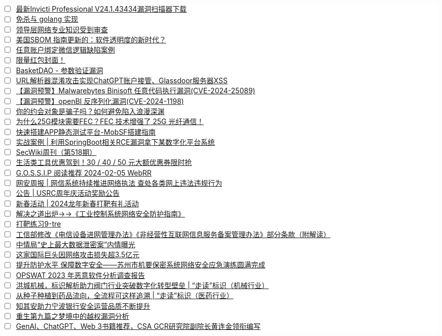   - [ ] [最新Invicti Professional V24.1.43434漏洞扫描器下载](https://mp.weixin.qq.com/s?__biz=Mzg3ODE2MjkxMQ==&mid=2247485394&idx=1&sn=19b19c37ef12467d459b52b0b802baae)
  - [ ] [免杀与 golang 实现](https://mp.weixin.qq.com/s?__biz=MzU2NDY2OTU4Nw==&mid=2247512319&idx=1&sn=401622a54c64c9256d97a89a71c8853c)
  - [ ] [领导层网络专业知识受到审查](https://mp.weixin.qq.com/s?__biz=MzA5MzU5MzQzMA==&mid=2652104713&idx=2&sn=07fd828f62c9dc421b06402e7ccdefca)
  - [ ] [美国SBOM 指南更新的：软件透明度的新时代？](https://mp.weixin.qq.com/s?__biz=MzA5MzU5MzQzMA==&mid=2652104713&idx=1&sn=ed390b3da3a0385d98420b83665e52cc)
  - [ ] [任意账户绑定微信逻辑缺陷案例](https://mp.weixin.qq.com/s?__biz=MzIzMTIzNTM0MA==&mid=2247493447&idx=1&sn=2428e001f789e400db1221c737153c55)
  - [ ] [限量红包封面！](https://mp.weixin.qq.com/s?__biz=MzIyMjkzMzY4Ng==&mid=2247503413&idx=2&sn=20bc701b2f08471bb7963a2bf5a2a95d)
  - [ ] [BasketDAO - 参数验证漏洞](https://mp.weixin.qq.com/s?__biz=MzIyMjkzMzY4Ng==&mid=2247503413&idx=1&sn=064e4e4454ea2c143d73941af3925c81)
  - [ ] [URL解析器混淆攻击实现ChatGPT账户接管、Glassdoor服务器XSS](https://mp.weixin.qq.com/s?__biz=MzI4NTYwMzc5OQ==&mid=2247484189&idx=1&sn=5c4bd45a1a2b61b8729b7ba2a2312d14)
  - [ ] [【漏洞预警】Malwarebytes Binisoft 任意代码执行漏洞(CVE-2024-25089)](https://mp.weixin.qq.com/s?__biz=MzI3NzMzNzE5Ng==&mid=2247487541&idx=2&sn=6b22e322277fe4dbf18029815602b4eb)
  - [ ] [【漏洞预警】openBI 反序列化漏洞(CVE-2024-1198)](https://mp.weixin.qq.com/s?__biz=MzI3NzMzNzE5Ng==&mid=2247487541&idx=1&sn=070595e805384b0becddca231bcee315)
  - [ ] [你的约会对象是骗子吗？如何避免陷入浪漫深渊](https://mp.weixin.qq.com/s?__biz=MzI3NzM5NDA0NA==&mid=2247485512&idx=1&sn=47b73c6fdad7645ff1640502d72055c5)
  - [ ] [为什么25G模块需要FEC？FEC 技术增强了 25G 光纤通信！](https://mp.weixin.qq.com/s?__biz=MzIyMzIwNzAxMQ==&mid=2649456198&idx=1&sn=43542e0d2e9fca8c95ffb38147d388cd)
  - [ ] [快速搭建APP静态测试平台-MobSF搭建指南](https://mp.weixin.qq.com/s?__biz=MzkxNDAyNTY2NA==&mid=2247514585&idx=2&sn=c8ec7b416d09cff268a95e5a9076ec66)
  - [ ] [实战案例 | 利用SpringBoot相关RCE漏洞拿下某数字化平台系统](https://mp.weixin.qq.com/s?__biz=MzkxNDAyNTY2NA==&mid=2247514585&idx=1&sn=5e57d7c5164202441d8e96232b4fe59b)
  - [ ] [SecWiki周刊（第518期）](https://mp.weixin.qq.com/s?__biz=MjM5NDM1OTM0Mg==&mid=2651053135&idx=1&sn=a9f530d51663ccfaf83415cf3d1e2559)
  - [ ] [生活类工具优惠驾到！30 / 40 / 50 元大额优惠券限时抢](https://mp.weixin.qq.com/s?__biz=MzI2MjcwMTgwOQ==&mid=2247490489&idx=1&sn=8be2b224981a34e1b50ab96d8a9aaf9f)
  - [ ] [G.O.S.S.I.P 阅读推荐 2024-02-05 WebRR](https://mp.weixin.qq.com/s?__biz=Mzg5ODUxMzg0Ng==&mid=2247497263&idx=1&sn=8f45399c0c446e13cb8e7f9593bfa124)
  - [ ] [网安周报 | 网信系统持续推进网络执法 查处各类网上违法违规行为](https://mp.weixin.qq.com/s?__biz=MzI0NjU2NDMwNQ==&mid=2247497611&idx=1&sn=2c6902172b5e716b8c44707b0ff95ec4)
  - [ ] [公告 | USRC周年庆活动奖励公告](https://mp.weixin.qq.com/s?__biz=MzI4Njc3NjczNg==&mid=2247485329&idx=1&sn=35618bf4073377f3e719f5993671eec8)
  - [ ] [新春活动 | 2024龙年新春打靶有礼活动](https://mp.weixin.qq.com/s?__biz=Mzk0NzQxNzY2OQ==&mid=2247485993&idx=1&sn=bb0f96c7510ed6312cb759d173ed8a59)
  - [ ] [解决之道出炉→→《工业控制系统网络安全防护指南》](https://mp.weixin.qq.com/s?__biz=MzA3NDQ0MzkzMA==&mid=2651723179&idx=1&sn=9307c6b083ce9c499145c4b4d2a48ef9)
  - [ ] [打靶练习9-tre](https://mp.weixin.qq.com/s?__biz=Mzg4NTczMTMyMQ==&mid=2247484024&idx=1&sn=0604ee37046ec40416f15eed3d90a6c9)
  - [ ] [工信部修改《电信设备进网管理办法》《非经营性互联网信息服务备案管理办法》部分条款（附解读）](https://mp.weixin.qq.com/s?__biz=MzI5NTM4OTQ5Mg==&mid=2247619244&idx=2&sn=9d4b1ac44ff2128474ecc4ab88caa301)
  - [ ] [中情局“史上最大数据泄密案”内情曝光](https://mp.weixin.qq.com/s?__biz=MzI0NzE4ODk1Mw==&mid=2652092572&idx=2&sn=c19d300fb1051ae830e3551c86485378)
  - [ ] [这家国际巨头因网络攻击损失超3.5亿元](https://mp.weixin.qq.com/s?__biz=MzI4NDY2MDMwMw==&mid=2247510990&idx=1&sn=dddeca87824ad34954ae5a4cd400d8cd)
  - [ ] [提升防护水平 保障数字安全——苏州市机要保密系统网络安全应急演练圆满完成](https://mp.weixin.qq.com/s?__biz=MzI5NTM4OTQ5Mg==&mid=2247619244&idx=1&sn=11f4ab2d6d1afca53fba02a69b8155e1)
  - [ ] [OPSWAT 2023 年恶意软件分析调查报告](https://mp.weixin.qq.com/s?__biz=MzkyMzE5ODExNQ==&mid=2247486854&idx=1&sn=c00359fc9477d03029bd0786b878ea21)
  - [ ] [洪城机械，标识解析助力阀门行业突破数字化转型壁垒 | “走读”标识（机械行业）](https://mp.weixin.qq.com/s?__biz=MzU1OTUxNTI1NA==&mid=2247568269&idx=2&sn=d5467e5c4d9f4a574fc6ff7ab96a496b)
  - [ ] [从种子种植到药品流向，全流程可这样追溯 | “走读”标识（医药行业）](https://mp.weixin.qq.com/s?__biz=MzU1OTUxNTI1NA==&mid=2247568269&idx=1&sn=754c11ba863216a5b7aa68576b21a180)
  - [ ] [知其安助力宁波银行安全运营品质不断提升](https://mp.weixin.qq.com/s?__biz=MzkzNTI5NTgyMw==&mid=2247494284&idx=1&sn=0b868510687abcc286076cf14516126e)
  - [ ] [重生第九篇之梦境中的越权漏洞分析](https://mp.weixin.qq.com/s?__biz=MzI0MTY3ODQwNw==&mid=2247491233&idx=1&sn=418a7f758b434af4f17c1f6a90b8d6e2)
  - [ ] [GenAI、ChatGPT、Web 3书籍推荐，CSA GCR研究院副院长黄连金领衔编写](https://mp.weixin.qq.com/s?__biz=MzkwMTM5MDUxMA==&mid=2247495963&idx=1&sn=5cab2dc6a3074d0d2f1b97a80fb1e3ac)